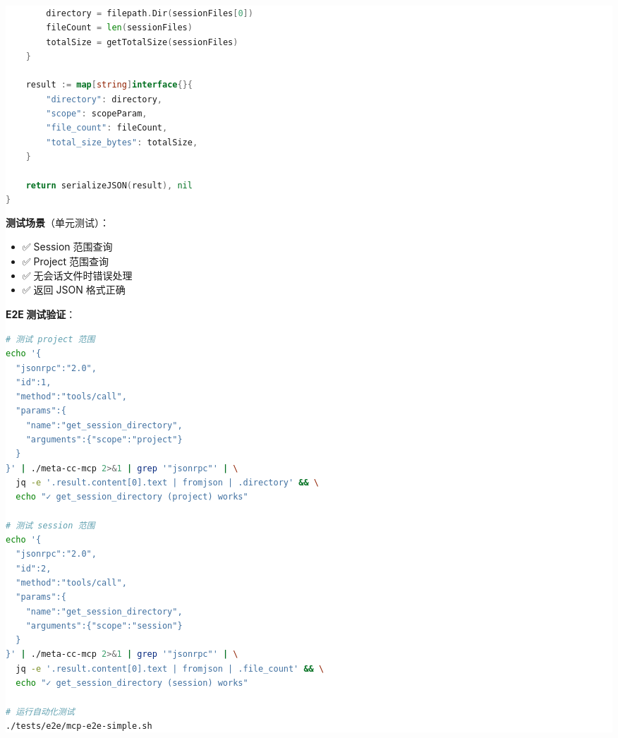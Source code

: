 ```go
        directory = filepath.Dir(sessionFiles[0])
        fileCount = len(sessionFiles)
        totalSize = getTotalSize(sessionFiles)
    }

    result := map[string]interface{}{
        "directory": directory,
        "scope": scopeParam,
        "file_count": fileCount,
        "total_size_bytes": totalSize,
    }

    return serializeJSON(result), nil
}
```

**测试场景**（单元测试）：
- ✅ Session 范围查询
- ✅ Project 范围查询
- ✅ 无会话文件时错误处理
- ✅ 返回 JSON 格式正确

**E2E 测试验证**：
```bash
# 测试 project 范围
echo '{
  "jsonrpc":"2.0",
  "id":1,
  "method":"tools/call",
  "params":{
    "name":"get_session_directory",
    "arguments":{"scope":"project"}
  }
}' | ./meta-cc-mcp 2>&1 | grep '"jsonrpc"' | \
  jq -e '.result.content[0].text | fromjson | .directory' && \
  echo "✓ get_session_directory (project) works"

# 测试 session 范围
echo '{
  "jsonrpc":"2.0",
  "id":2,
  "method":"tools/call",
  "params":{
    "name":"get_session_directory",
    "arguments":{"scope":"session"}
  }
}' | ./meta-cc-mcp 2>&1 | grep '"jsonrpc"' | \
  jq -e '.result.content[0].text | fromjson | .file_count' && \
  echo "✓ get_session_directory (session) works"

# 运行自动化测试
./tests/e2e/mcp-e2e-simple.sh
```
